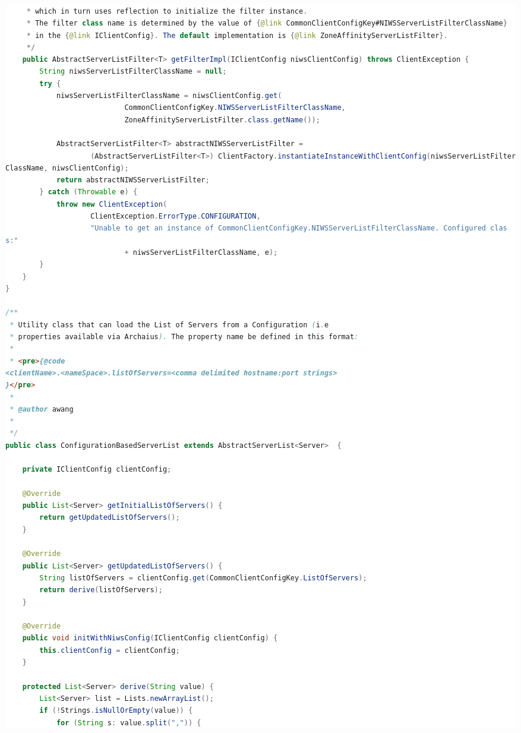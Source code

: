 ```java
     * which in turn uses reflection to initialize the filter instance. 
     * The filter class name is determined by the value of {@link CommonClientConfigKey#NIWSServerListFilterClassName}
     * in the {@link IClientConfig}. The default implementation is {@link ZoneAffinityServerListFilter}.
     */
    public AbstractServerListFilter<T> getFilterImpl(IClientConfig niwsClientConfig) throws ClientException {
        String niwsServerListFilterClassName = null;
        try {
            niwsServerListFilterClassName = niwsClientConfig.get(
                            CommonClientConfigKey.NIWSServerListFilterClassName,
                            ZoneAffinityServerListFilter.class.getName());

            AbstractServerListFilter<T> abstractNIWSServerListFilter = 
                    (AbstractServerListFilter<T>) ClientFactory.instantiateInstanceWithClientConfig(niwsServerListFilterClassName, niwsClientConfig);
            return abstractNIWSServerListFilter;
        } catch (Throwable e) {
            throw new ClientException(
                    ClientException.ErrorType.CONFIGURATION,
                    "Unable to get an instance of CommonClientConfigKey.NIWSServerListFilterClassName. Configured class:"
                            + niwsServerListFilterClassName, e);
        }
    }
}

/**
 * Utility class that can load the List of Servers from a Configuration (i.e
 * properties available via Archaius). The property name be defined in this format:
 * 
 * <pre>{@code
<clientName>.<nameSpace>.listOfServers=<comma delimited hostname:port strings>
}</pre>
 * 
 * @author awang
 * 
 */
public class ConfigurationBasedServerList extends AbstractServerList<Server>  {

	private IClientConfig clientConfig;
		
	@Override
	public List<Server> getInitialListOfServers() {
	    return getUpdatedListOfServers();
	}

	@Override
	public List<Server> getUpdatedListOfServers() {
        String listOfServers = clientConfig.get(CommonClientConfigKey.ListOfServers);
        return derive(listOfServers);
	}

	@Override
	public void initWithNiwsConfig(IClientConfig clientConfig) {
	    this.clientConfig = clientConfig;
	}
	
	protected List<Server> derive(String value) {
	    List<Server> list = Lists.newArrayList();
		if (!Strings.isNullOrEmpty(value)) {
			for (String s: value.split(",")) {
```